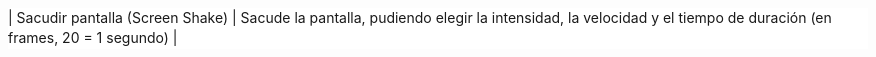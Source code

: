 | Sacudir pantalla (Screen Shake)                          | Sacude la pantalla, pudiendo elegir la intensidad, la velocidad y el tiempo de duración (en frames, 20 = 1 segundo)                                                                                                                                                                                                                                                                                                                                                                                                                                                                                                                                                                                                                                                                                                                                                                                                                                                                                                                                                                                                                                                                                                                                                                                                                                                                                                                                                                                                                                                                                                                                                                                                                                                                                                                                                                                                                                                                                                                                                                                                                                                                                                                                                                                                                                                                                                                                                                                                                                                                                                                                                                                                                                                                                                                                                                                                                                                                                                                                                                                                                                                                                                                                                                                                                                                                                                                                                                                                                                                                                                                                                                                                                                                                                                                                                                                                                                                                                                                                                                                                                                                                                                                                                                                                                                                                                                                                                                                                                                                                                                                                                                                                                                                                                                                                                                                                                                                                                                                                                                                                                                                                |